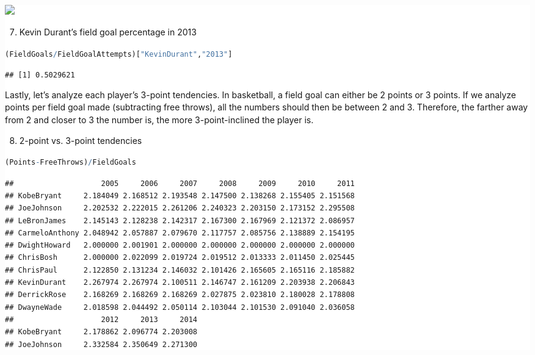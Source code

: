 ![](Basketball_files/figure-gfm/unnamed-chunk-6-1.png)

7)  Kevin Durant’s field goal percentage in 2013



``` r
(FieldGoals/FieldGoalAttempts)["KevinDurant","2013"]
```

    ## [1] 0.5029621

Lastly, let’s analyze each player’s 3-point tendencies. In basketball, a
field goal can either be 2 points or 3 points. If we analyze points per
field goal made (subtracting free throws), all the numbers should then
be between 2 and 3. Therefore, the farther away from 2 and closer to 3
the number is, the more 3-point-inclined the player is.

8)  2-point vs. 3-point tendencies



``` r
(Points-FreeThrows)/FieldGoals
```

    ##                    2005     2006     2007     2008     2009     2010     2011
    ## KobeBryant     2.184049 2.168512 2.193548 2.147500 2.138268 2.155405 2.151568
    ## JoeJohnson     2.202532 2.222015 2.261206 2.240323 2.203150 2.173152 2.295508
    ## LeBronJames    2.145143 2.128238 2.142317 2.167300 2.167969 2.121372 2.086957
    ## CarmeloAnthony 2.048942 2.057887 2.079670 2.117757 2.085756 2.138889 2.154195
    ## DwightHoward   2.000000 2.001901 2.000000 2.000000 2.000000 2.000000 2.000000
    ## ChrisBosh      2.000000 2.022099 2.019724 2.019512 2.013333 2.011450 2.025445
    ## ChrisPaul      2.122850 2.131234 2.146032 2.101426 2.165605 2.165116 2.185882
    ## KevinDurant    2.267974 2.267974 2.100511 2.146747 2.161209 2.203938 2.206843
    ## DerrickRose    2.168269 2.168269 2.168269 2.027875 2.023810 2.180028 2.178808
    ## DwayneWade     2.018598 2.044492 2.050114 2.103044 2.101530 2.091040 2.036058
    ##                    2012     2013     2014
    ## KobeBryant     2.178862 2.096774 2.203008
    ## JoeJohnson     2.332584 2.350649 2.271300